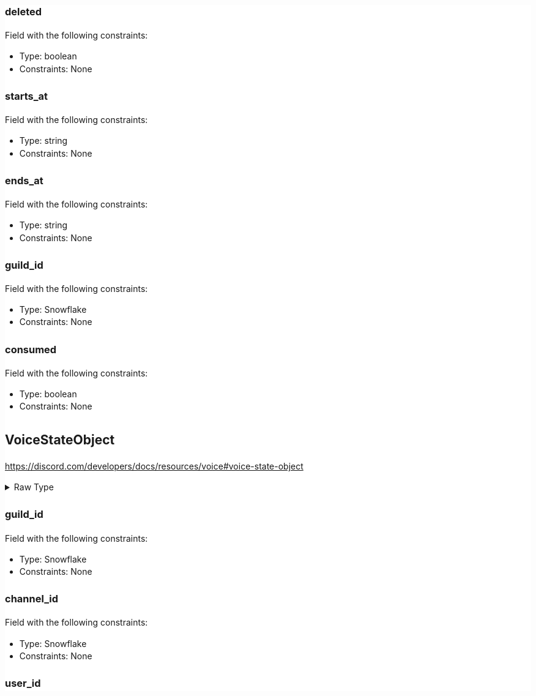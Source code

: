 ### deleted

Field with the following constraints:

- Type: boolean
- Constraints: None

### starts_at

Field with the following constraints:

- Type: string
- Constraints: None

### ends_at

Field with the following constraints:

- Type: string
- Constraints: None

### guild_id

Field with the following constraints:

- Type: Snowflake
- Constraints: None

### consumed

Field with the following constraints:

- Type: boolean
- Constraints: None

## VoiceStateObject

https://discord.com/developers/docs/resources/voice#voice-state-object

<details><summary>Raw Type</summary></details>

### guild_id

Field with the following constraints:

- Type: Snowflake
- Constraints: None

### channel_id

Field with the following constraints:

- Type: Snowflake
- Constraints: None

### user_id
